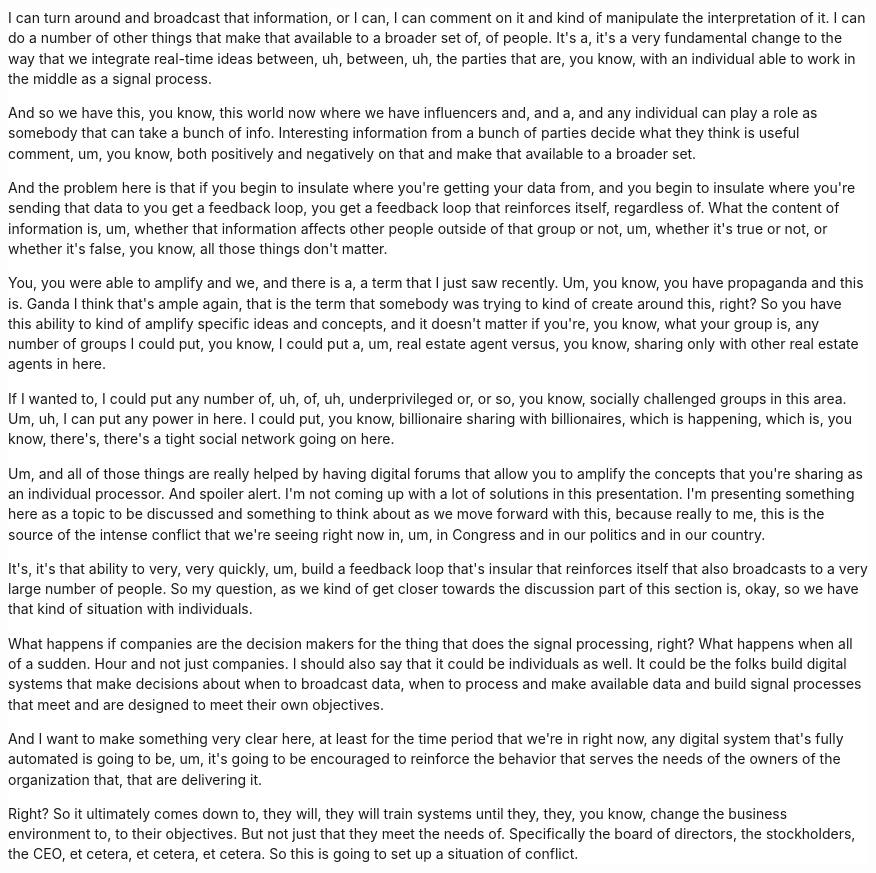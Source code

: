 I can turn around and broadcast that information, or I can, I can comment on it and kind of manipulate the interpretation of it. I can do a number of other things that make that available to a broader set of, of people. It's a, it's a very fundamental change to the way that we integrate real-time ideas between, uh, between, uh, the parties that are, you know, with an individual able to work in the middle as a signal process.

And so we have this, you know, this world now where we have influencers and, and a, and any individual can play a role as somebody that can take a bunch of info. Interesting information from a bunch of parties decide what they think is useful comment, um, you know, both positively and negatively on that and make that available to a broader set.

And the problem here is that if you begin to insulate where you're getting your data from, and you begin to insulate where you're sending that data to you get a feedback loop, you get a feedback loop that reinforces itself, regardless of. What the content of information is, um, whether that information affects other people outside of that group or not, um, whether it's true or not, or whether it's false, you know, all those things don't matter.

You, you were able to amplify and we, and there is a, a term that I just saw recently. Um, you know, you have propaganda and this is. Ganda I think that's ample again, that is the term that somebody was trying to kind of create around this, right? So you have this ability to kind of amplify specific ideas and concepts, and it doesn't matter if you're, you know, what your group is, any number of groups I could put, you know, I could put a, um, real estate agent versus, you know, sharing only with other real estate agents in here.

If I wanted to, I could put any number of, uh, of, uh, underprivileged or, or so, you know, socially challenged groups in this area. Um, uh, I can put any power in here. I could put, you know, billionaire sharing with billionaires, which is happening, which is, you know, there's, there's a tight social network going on here.

Um, and all of those things are really helped by having digital forums that allow you to amplify the concepts that you're sharing as an individual processor. And spoiler alert. I'm not coming up with a lot of solutions in this presentation. I'm presenting something here as a topic to be discussed and something to think about as we move forward with this, because really to me, this is the source of the intense conflict that we're seeing right now in, um, in Congress and in our politics and in our country.

It's, it's that ability to very, very quickly, um, build a feedback loop that's insular that reinforces itself that also broadcasts to a very large number of people. So my question, as we kind of get closer towards the discussion part of this section is, okay, so we have that kind of situation with individuals.

What happens if companies are the decision makers for the thing that does the signal processing, right? What happens when all of a sudden. Hour and not just companies. I should also say that it could be individuals as well. It could be the folks build digital systems that make decisions about when to broadcast data, when to process and make available data and build signal processes that meet and are designed to meet their own objectives.

And I want to make something very clear here, at least for the time period that we're in right now, any digital system that's fully automated is going to be, um, it's going to be encouraged to reinforce the behavior that serves the needs of the owners of the organization that, that are delivering it.

Right? So it ultimately comes down to, they will, they will train systems until they, they, you know, change the business environment to, to their objectives. But not just that they meet the needs of. Specifically the board of directors, the stockholders, the CEO, et cetera, et cetera, et cetera. So this is going to set up a situation of conflict.
